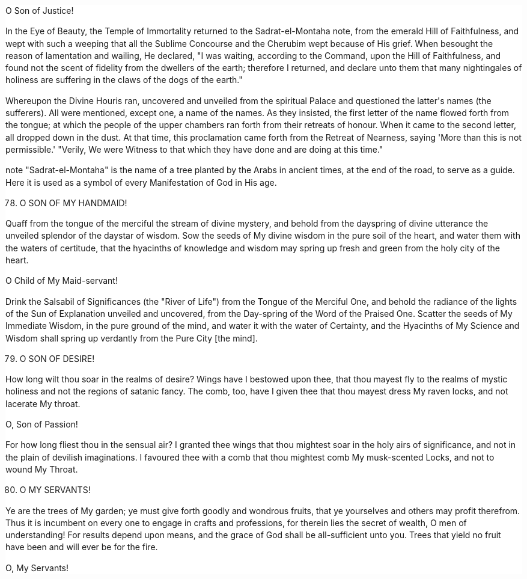 O Son of Justice!

In the Eye of Beauty, the Temple of Immortality returned to the Sadrat-el-Montaha note, from the emerald Hill of Faithfulness, and wept with such a weeping that all the Sublime Concourse and the Cherubim wept because of His grief. When besought the reason of lamentation and wailing, He declared, "I was waiting, according to the Command, upon the Hill of Faithfulness, and found not the scent of fidelity from the dwellers of the earth; therefore I returned, and declare unto them that many nightingales of holiness are suffering in the claws of the dogs of the earth."

Whereupon the Divine Houris ran, uncovered and unveiled from the spiritual Palace and questioned the latter's names (the sufferers). All were mentioned, except one, a name of the names. As they insisted, the first letter of the name flowed forth from the tongue; at which the people of the upper chambers ran forth from their retreats of honour. When it came to the second letter, all dropped down in the dust. At that time, this proclamation came forth from the Retreat of Nearness, saying 'More than this is not permissible.' "Verily, We were Witness to that which they have done and are doing at this time."

note "Sadrat-el-Montaha" is the name of a tree planted by the Arabs in ancient times, at the end of the road, to serve as a guide. Here it is used as a symbol of every Manifestation of God in His age.

78. O SON OF MY HANDMAID!

Quaff from the tongue of the merciful the stream of divine mystery, and behold from the dayspring of divine utterance the unveiled splendor of the daystar of wisdom. Sow the seeds of My divine wisdom in the pure soil of the heart, and water them with the waters of certitude, that the hyacinths of knowledge and wisdom may spring up fresh and green from the holy city of the heart.

O Child of My Maid-servant!

Drink the Salsabil of Significances (the "River of Life") from the Tongue of the Merciful One, and behold the radiance of the lights of the Sun of Explanation unveiled and uncovered, from the Day-spring of the Word of the Praised One. Scatter the seeds of My Immediate Wisdom, in the pure ground of the mind, and water it with the water of Certainty, and the Hyacinths of My Science and Wisdom shall spring up verdantly from the Pure City \[the mind\].

79. O SON OF DESIRE!

How long wilt thou soar in the realms of desire? Wings have I bestowed upon thee, that thou mayest fly to the realms of mystic holiness and not the regions of satanic fancy. The comb, too, have I given thee that thou mayest dress My raven locks, and not lacerate My throat.

O, Son of Passion!

For how long fliest thou in the sensual air? I granted thee wings that thou mightest soar in the holy airs of significance, and not in the plain of devilish imaginations. I favoured thee with a comb that thou mightest comb My musk-scented Locks, and not to wound My Throat.

80. O MY SERVANTS!

Ye are the trees of My garden; ye must give forth goodly and wondrous fruits, that ye yourselves and others may profit therefrom. Thus it is incumbent on every one to engage in crafts and professions, for therein lies the secret of wealth, O men of understanding! For results depend upon means, and the grace of God shall be all-sufficient unto you. Trees that yield no fruit have been and will ever be for the fire.

O, My Servants!
